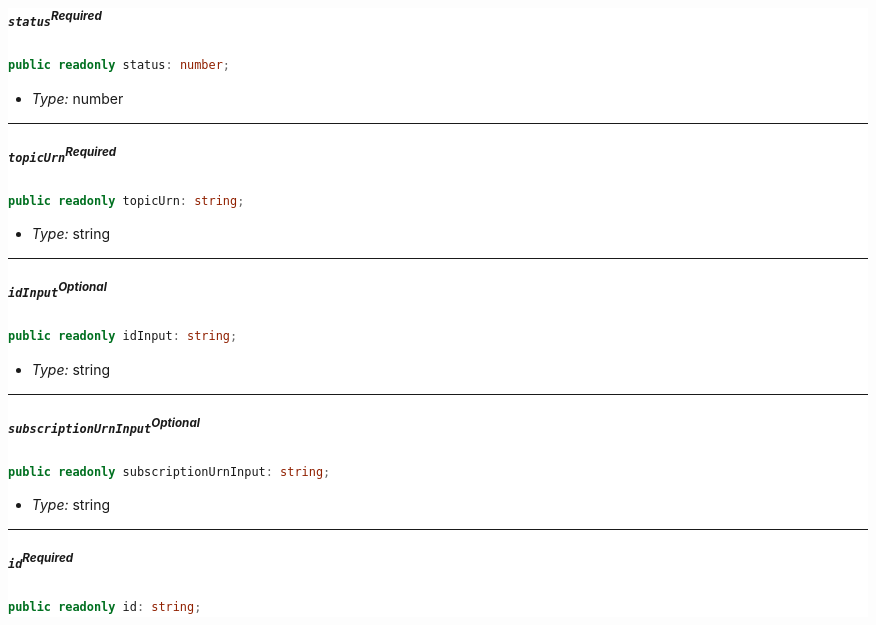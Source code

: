 ##### `status`<sup>Required</sup> <a name="status" id="@cdktf/provider-opentelekomcloud.dataOpentelekomcloudSmnSubscriptionV2.DataOpentelekomcloudSmnSubscriptionV2.property.status"></a>

```typescript
public readonly status: number;
```

- *Type:* number

---

##### `topicUrn`<sup>Required</sup> <a name="topicUrn" id="@cdktf/provider-opentelekomcloud.dataOpentelekomcloudSmnSubscriptionV2.DataOpentelekomcloudSmnSubscriptionV2.property.topicUrn"></a>

```typescript
public readonly topicUrn: string;
```

- *Type:* string

---

##### `idInput`<sup>Optional</sup> <a name="idInput" id="@cdktf/provider-opentelekomcloud.dataOpentelekomcloudSmnSubscriptionV2.DataOpentelekomcloudSmnSubscriptionV2.property.idInput"></a>

```typescript
public readonly idInput: string;
```

- *Type:* string

---

##### `subscriptionUrnInput`<sup>Optional</sup> <a name="subscriptionUrnInput" id="@cdktf/provider-opentelekomcloud.dataOpentelekomcloudSmnSubscriptionV2.DataOpentelekomcloudSmnSubscriptionV2.property.subscriptionUrnInput"></a>

```typescript
public readonly subscriptionUrnInput: string;
```

- *Type:* string

---

##### `id`<sup>Required</sup> <a name="id" id="@cdktf/provider-opentelekomcloud.dataOpentelekomcloudSmnSubscriptionV2.DataOpentelekomcloudSmnSubscriptionV2.property.id"></a>

```typescript
public readonly id: string;
```
